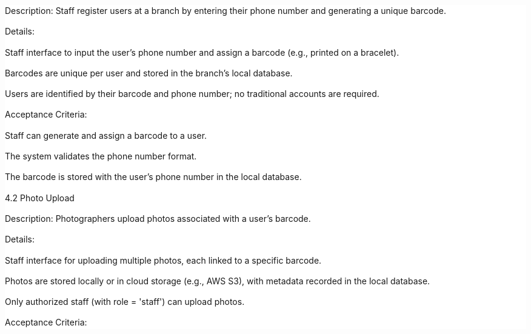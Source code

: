 


Description: Staff register users at a branch by entering their phone number and generating a unique barcode.



Details:





Staff interface to input the user’s phone number and assign a barcode (e.g., printed on a bracelet).



Barcodes are unique per user and stored in the branch’s local database.



Users are identified by their barcode and phone number; no traditional accounts are required.



Acceptance Criteria:





Staff can generate and assign a barcode to a user.



The system validates the phone number format.



The barcode is stored with the user’s phone number in the local database.

4.2 Photo Upload





Description: Photographers upload photos associated with a user’s barcode.



Details:





Staff interface for uploading multiple photos, each linked to a specific barcode.



Photos are stored locally or in cloud storage (e.g., AWS S3), with metadata recorded in the local database.



Only authorized staff (with role = 'staff') can upload photos.



Acceptance Criteria:



